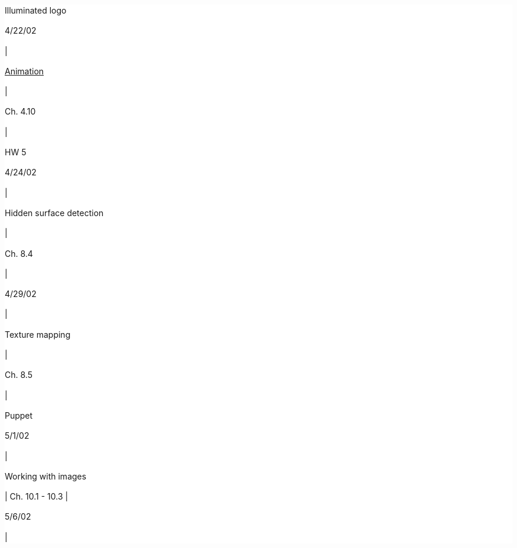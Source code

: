 Illuminated logo  
  
4/22/02

|

[Animation](http://acc6.its.brooklyn.cuny.edu/%7Elscarlat/GUI/animation.htm)

|

Ch. 4.10

|

HW 5  
  
4/24/02

|

Hidden surface detection

|

Ch. 8.4

|

  
  
4/29/02

|

Texture mapping

|

Ch. 8.5

|

Puppet  
  
5/1/02

|

Working with images

|  Ch. 10.1 - 10.3 |

  
  
5/6/02

|
